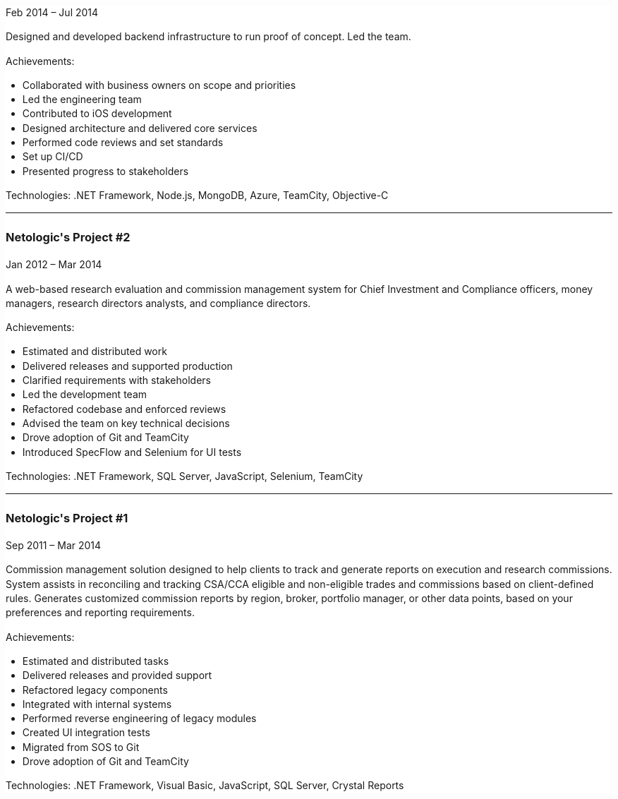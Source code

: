 Feb 2014 – Jul 2014

Designed and developed backend infrastructure to run proof of concept. Led the team.

Achievements:

- Collaborated with business owners on scope and priorities
- Led the engineering team
- Contributed to iOS development
- Designed architecture and delivered core services
- Performed code reviews and set standards
- Set up CI/CD
- Presented progress to stakeholders

Technologies: .NET Framework, Node.js, MongoDB, Azure, TeamCity, Objective-C

---

### Netologic's Project #2

Jan 2012 – Mar 2014

A web-based research evaluation and commission management system for Chief Investment and Compliance officers, money managers, research directors analysts, and compliance directors.

Achievements:

- Estimated and distributed work
- Delivered releases and supported production
- Clarified requirements with stakeholders
- Led the development team
- Refactored codebase and enforced reviews
- Advised the team on key technical decisions
- Drove adoption of Git and TeamCity
- Introduced SpecFlow and Selenium for UI tests

Technologies: .NET Framework, SQL Server, JavaScript, Selenium, TeamCity

---

### Netologic's Project #1

Sep 2011 – Mar 2014

Commission management solution designed to help clients to track and generate reports on execution and research commissions. System assists in reconciling and tracking CSA/CCA eligible and non-eligible trades and commissions based on client-defined rules. Generates customized commission reports by region, broker, portfolio manager, or other data points, based on your preferences and reporting requirements.

Achievements:

- Estimated and distributed tasks
- Delivered releases and provided support
- Refactored legacy components
- Integrated with internal systems
- Performed reverse engineering of legacy modules
- Created UI integration tests
- Migrated from SOS to Git
- Drove adoption of Git and TeamCity

Technologies: .NET Framework, Visual Basic, JavaScript, SQL Server, Crystal Reports
